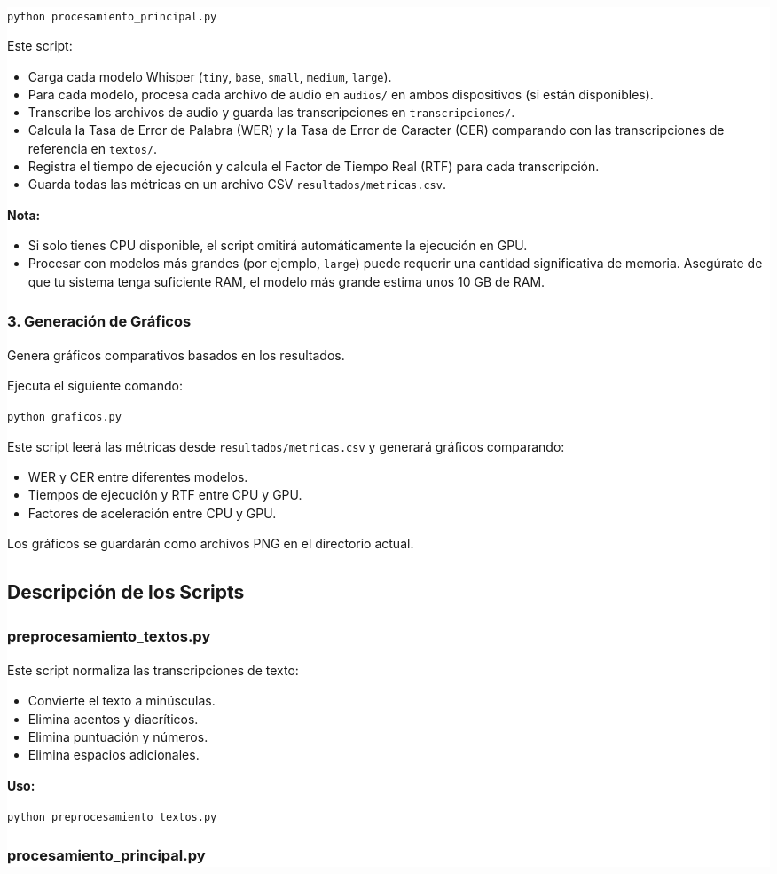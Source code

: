 ```bash
python procesamiento_principal.py
```

Este script:

- Carga cada modelo Whisper (`tiny`, `base`, `small`, `medium`, `large`).
- Para cada modelo, procesa cada archivo de audio en `audios/` en ambos dispositivos (si están disponibles).
- Transcribe los archivos de audio y guarda las transcripciones en `transcripciones/`.
- Calcula la Tasa de Error de Palabra (WER) y la Tasa de Error de Caracter (CER) comparando con las transcripciones de referencia en `textos/`.
- Registra el tiempo de ejecución y calcula el Factor de Tiempo Real (RTF) para cada transcripción.
- Guarda todas las métricas en un archivo CSV `resultados/metricas.csv`.

**Nota:**

- Si solo tienes CPU disponible, el script omitirá automáticamente la ejecución en GPU.
- Procesar con modelos más grandes (por ejemplo, `large`) puede requerir una cantidad significativa de memoria. Asegúrate de que tu sistema tenga suficiente RAM, el modelo más grande estima unos 10 GB de RAM.

### 3. Generación de Gráficos

Genera gráficos comparativos basados en los resultados.

Ejecuta el siguiente comando:

```bash
python graficos.py
```

Este script leerá las métricas desde `resultados/metricas.csv` y generará gráficos comparando:

- WER y CER entre diferentes modelos.
- Tiempos de ejecución y RTF entre CPU y GPU.
- Factores de aceleración entre CPU y GPU.

Los gráficos se guardarán como archivos PNG en el directorio actual.

## Descripción de los Scripts

### preprocesamiento_textos.py

Este script normaliza las transcripciones de texto:

- Convierte el texto a minúsculas.
- Elimina acentos y diacríticos.
- Elimina puntuación y números.
- Elimina espacios adicionales.

**Uso:**

```bash
python preprocesamiento_textos.py
```

### procesamiento_principal.py
